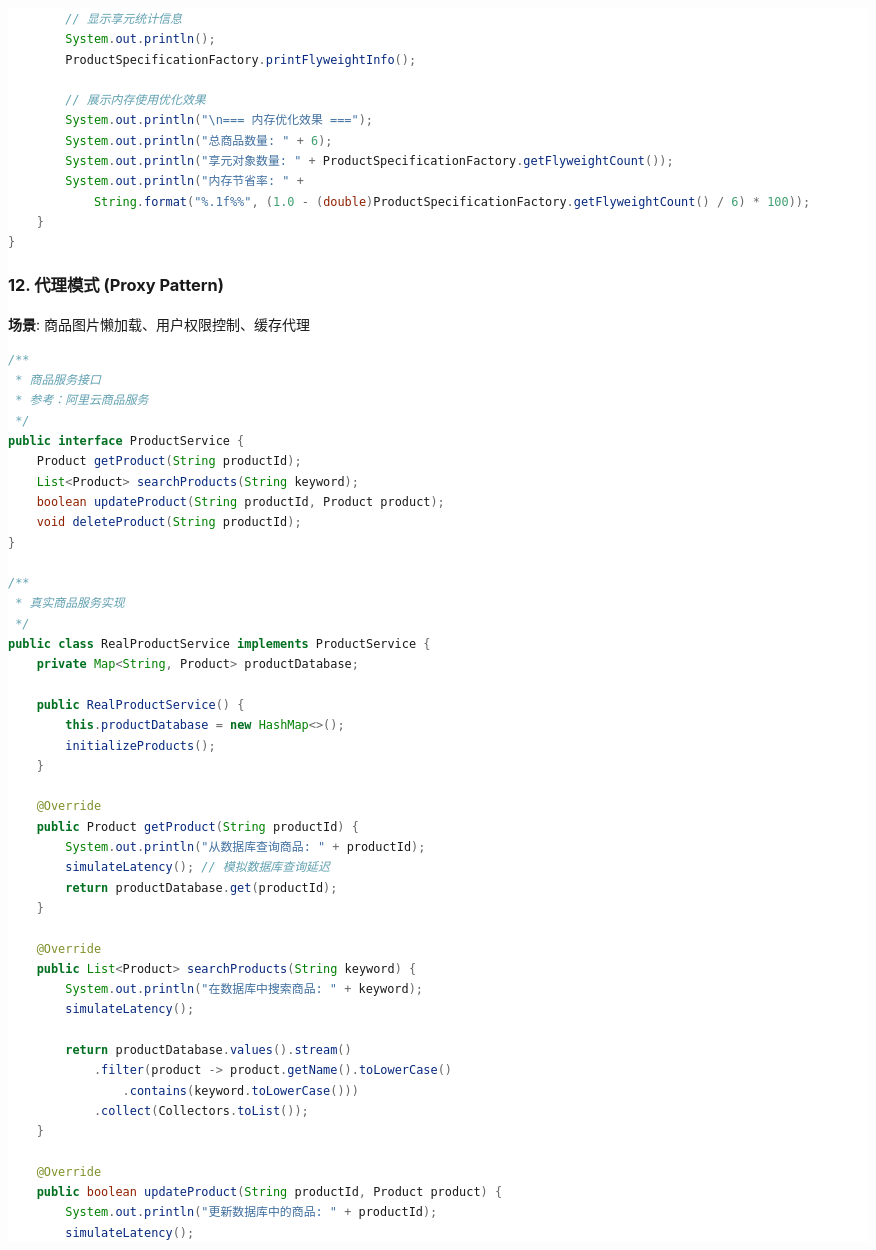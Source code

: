 ```java
        // 显示享元统计信息
        System.out.println();
        ProductSpecificationFactory.printFlyweightInfo();
        
        // 展示内存使用优化效果
        System.out.println("\n=== 内存优化效果 ===");
        System.out.println("总商品数量: " + 6);
        System.out.println("享元对象数量: " + ProductSpecificationFactory.getFlyweightCount());
        System.out.println("内存节省率: " + 
            String.format("%.1f%%", (1.0 - (double)ProductSpecificationFactory.getFlyweightCount() / 6) * 100));
    }
}
```

### 12. 代理模式 (Proxy Pattern)

**场景**: 商品图片懒加载、用户权限控制、缓存代理

```java
/**
 * 商品服务接口
 * 参考：阿里云商品服务
 */
public interface ProductService {
    Product getProduct(String productId);
    List<Product> searchProducts(String keyword);
    boolean updateProduct(String productId, Product product);
    void deleteProduct(String productId);
}

/**
 * 真实商品服务实现
 */
public class RealProductService implements ProductService {
    private Map<String, Product> productDatabase;
    
    public RealProductService() {
        this.productDatabase = new HashMap<>();
        initializeProducts();
    }
    
    @Override
    public Product getProduct(String productId) {
        System.out.println("从数据库查询商品: " + productId);
        simulateLatency(); // 模拟数据库查询延迟
        return productDatabase.get(productId);
    }
    
    @Override
    public List<Product> searchProducts(String keyword) {
        System.out.println("在数据库中搜索商品: " + keyword);
        simulateLatency();
        
        return productDatabase.values().stream()
            .filter(product -> product.getName().toLowerCase()
                .contains(keyword.toLowerCase()))
            .collect(Collectors.toList());
    }
    
    @Override
    public boolean updateProduct(String productId, Product product) {
        System.out.println("更新数据库中的商品: " + productId);
        simulateLatency();
```